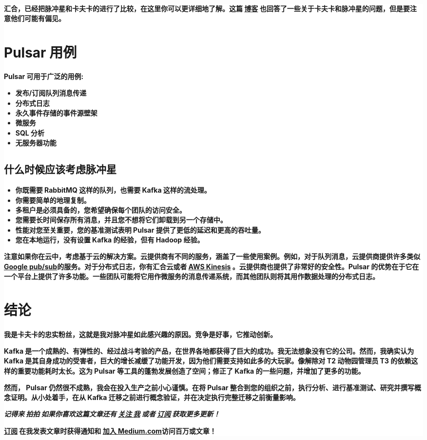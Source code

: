 ****汇合**，已经把脉冲星和卡夫卡的[](https://www.confluent.io/kafka-vs-pulsar/)**进行了比较，在这里你可以更详细地了解。这篇 [**博客**](https://www.kai-waehner.de/blog/2020/06/09/apache-kafka-versus-apache-pulsar-event-streaming-comparison-features-myths-explored/) 也回答了一些关于卡夫卡和脉冲星的问题，但是要注意他们可能有偏见。****

# ****Pulsar 用例****

****Pulsar 可用于广泛的用例:****

*   ****发布/订阅队列消息传递****
*   ****分布式日志****
*   ****永久事件存储的事件源壁架****
*   ****微服务****
*   ****SQL 分析****
*   ****无服务器功能****

## ****什么时候应该考虑脉冲星****

*   ****你既需要 RabbitMQ 这样的队列，也需要 Kafka 这样的流处理。****
*   ****你需要简单的地理复制。****
*   ****多租户是必须具备的，您希望确保每个团队的访问安全。****
*   ****您需要长时间保存所有消息，并且您不想将它们卸载到另一个存储中。****
*   ****性能对您至关重要，您的基准测试表明 Pulsar 提供了更低的延迟和更高的吞吐量。****
*   ****您在本地运行，没有设置 Kafka 的经验，但有 Hadoop 经验。****

****注意**如果你在云中，考虑基于云的解决方案**。云提供商有不同的服务，涵盖了一些使用案例。例如，对于队列消息，云提供商提供许多类似[**Google pub/sub**](https://cloud.google.com/)的服务。对于分布式日志，你有**汇合**云或者 [**AWS Kinesis**](https://aws.amazon.com/kinesis/) 。云提供商也提供了非常好的安全性。Pulsar 的优势在于它在一个平台上提供了许多功能。一些团队可能将它用作微服务的消息传递系统，而其他团队则将其用作数据处理的分布式日志。****

# ****结论****

****我是卡夫卡的忠实粉丝，这就是我对脉冲星如此感兴趣的原因。竞争是好事，它推动创新。****

****Kafka 是一个成熟的、有弹性的、经过战斗考验的产品，在世界各地都获得了巨大的成功。我无法想象没有它的公司。然而，我确实认为 **Kafka 是其自身成功的受害者**，巨大的增长减缓了功能开发，因为他们需要支持如此多的大玩家。像解除对 T2 动物园管理员 T3 的依赖这样的重要功能耗时太长。这为 Pulsar 等工具的蓬勃发展创造了空间；修正了 Kafka 的一些问题，并增加了更多的功能。****

****然而， **Pulsar 仍然很不成熟**，我会在投入生产之前小心谨慎。在将 Pulsar 整合到您的组织之前，执行分析、进行基准测试、研究并撰写概念证明。从小处着手，在从 Kafka 迁移之前进行概念验证，并在决定执行完整迁移之前衡量影响。****

*****记得来* ***拍拍*** *如果你喜欢这篇文章还有* [***关注*** ***我***](https://javier-ramos.medium.com/subscribe) *或者* [***订阅***](https://javier-ramos.medium.com/membership) *获取更多更新！*****

****[**订阅**](https://javier-ramos.medium.com/subscribe) 在我发表文章时获得**通知**和 [**加入 Medium.com**](https://javier-ramos.medium.com/membership)访问百万或文章！****